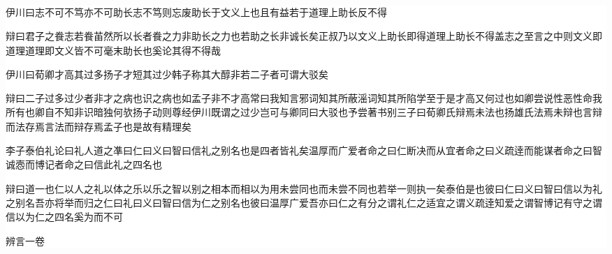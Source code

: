 伊川曰志不可不笃亦不可助长志不笃则忘废助长于文义上也且有益若于道理上助长反不得  

辩曰君子之飬志若飬苖然所以长者飬之力非助长之力也若助之长非诚长矣正叔乃以文义上助长即得道理上助长不得盖志之至言之中则文义即道理道理即文义皆不可毫末助长也奚论其得不得哉  

伊川曰荀卿才高其过多扬子才短其过少韩子称其大醇非若二子者可谓大驳矣  

辩曰二子过多过少者非才之病也识之病也如孟子非不才高常曰我知言邪词知其所蔽滛词知其所陷学至于是才高又何过也如卿尝说性恶性命我所有也卿自不知非识暗独何欤扬子动则尊经伊川既谓之过少岂可与卿同曰大驳也予尝著书别三子曰荀卿氏辩焉未法也扬雄氏法焉未辩也言辩而法存焉言法而辩存焉孟子也是故有精理矣  

李子泰伯礼论曰礼人道之凖曰仁曰义曰智曰信礼之别名也是四者皆礼矣温厚而广爱者命之曰仁断决而从宜者命之曰义疏逹而能谋者命之曰智诚悫而博记者命之曰信此礼之四名也  

辩曰道一也仁以人之礼以体之乐以乐之智以别之相本而相以为用未尝同也而未尝不同也若举一则执一矣泰伯是也彼曰仁曰义曰智曰信以为礼之别名吾亦将举而归之仁曰礼曰义曰智曰信为仁之别名也彼曰温厚广爱吾亦曰仁之有分之谓礼仁之适宜之谓义疏逹知爱之谓智博记有守之谓信以为仁之四名奚为而不可  

辨言一卷  
